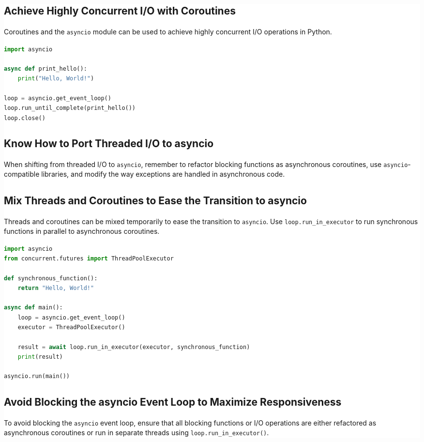 ## Achieve Highly Concurrent I/O with Coroutines

Coroutines and the `asyncio` module can be used to achieve highly concurrent I/O
operations in Python.

```py
import asyncio

async def print_hello():
    print("Hello, World!")

loop = asyncio.get_event_loop()
loop.run_until_complete(print_hello())
loop.close()
```

## Know How to Port Threaded I/O to asyncio

When shifting from threaded I/O to `asyncio`, remember to refactor blocking
functions as asynchronous coroutines, use `asyncio`-compatible libraries, and
modify the way exceptions are handled in asynchronous code.

## Mix Threads and Coroutines to Ease the Transition to asyncio

Threads and coroutines can be mixed temporarily to ease the transition to
`asyncio`. Use `loop.run_in_executor` to run synchronous functions in parallel
to asynchronous coroutines.

```py
import asyncio
from concurrent.futures import ThreadPoolExecutor

def synchronous_function():
    return "Hello, World!"

async def main():
    loop = asyncio.get_event_loop()
    executor = ThreadPoolExecutor()

    result = await loop.run_in_executor(executor, synchronous_function)
    print(result)

asyncio.run(main())
```

## Avoid Blocking the asyncio Event Loop to Maximize Responsiveness

To avoid blocking the `asyncio` event loop, ensure that all blocking functions
or I/O operations are either refactored as asynchronous coroutines or run in
separate threads using `loop.run_in_executor()`.
